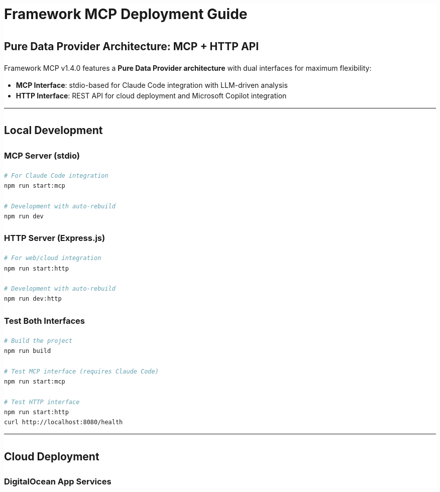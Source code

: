 # Framework MCP Deployment Guide

## Pure Data Provider Architecture: MCP + HTTP API

Framework MCP v1.4.0 features a **Pure Data Provider architecture** with dual interfaces for maximum flexibility:

- **MCP Interface**: stdio-based for Claude Code integration with LLM-driven analysis
- **HTTP Interface**: REST API for cloud deployment and Microsoft Copilot integration

---

## Local Development

### MCP Server (stdio)
```bash
# For Claude Code integration
npm run start:mcp

# Development with auto-rebuild
npm run dev
```

### HTTP Server (Express.js)
```bash
# For web/cloud integration
npm run start:http

# Development with auto-rebuild  
npm run dev:http
```

### Test Both Interfaces
```bash
# Build the project
npm run build

# Test MCP interface (requires Claude Code)
npm run start:mcp

# Test HTTP interface
npm run start:http
curl http://localhost:8080/health
```

---

## Cloud Deployment

### DigitalOcean App Services
